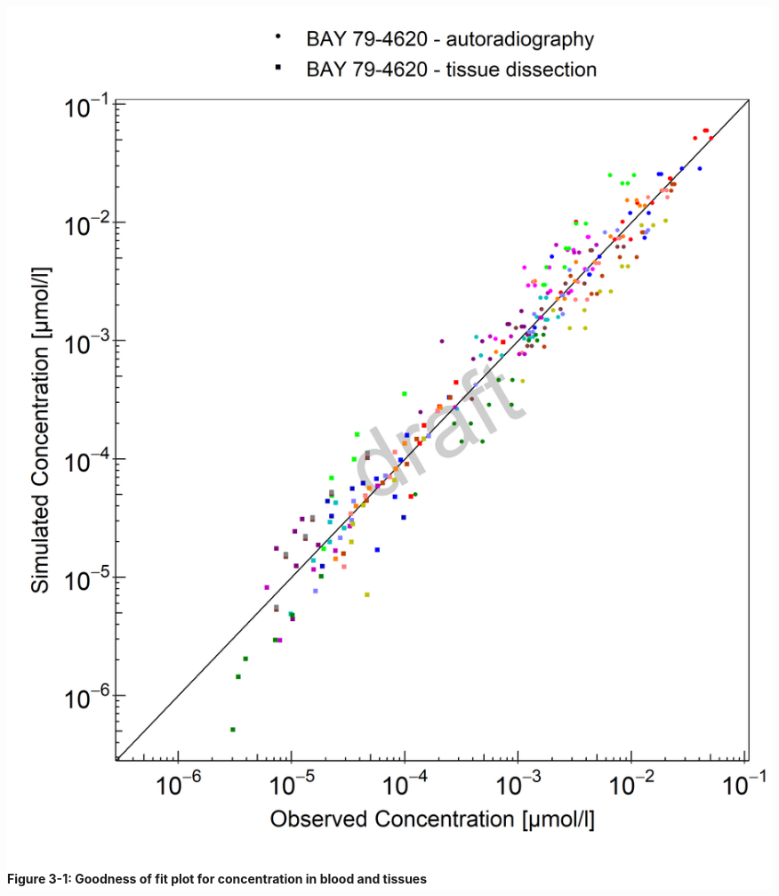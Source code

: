 ![](images/006_section_results-and-discussion/008_section_diagnostics-plots/2_gof_plot_predictedVsObserved.png)



**Figure 3-1: Goodness of fit plot for concentration in blood and tissues**
